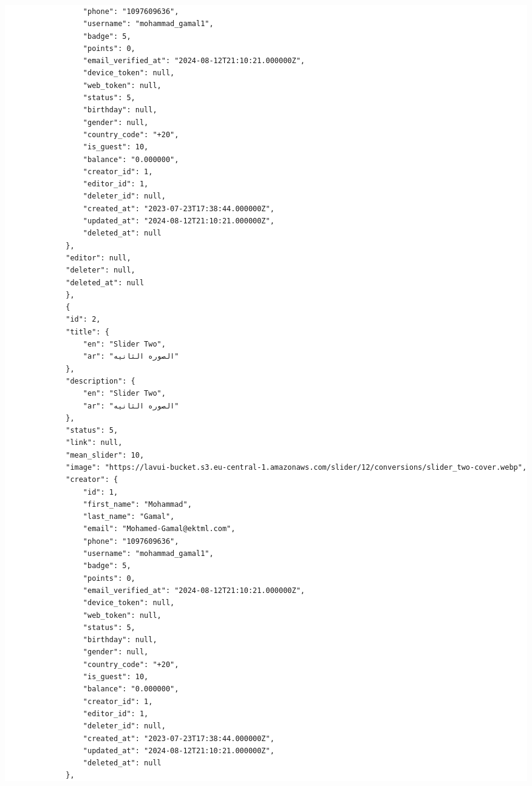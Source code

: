                       "phone": "1097609636",
                      "username": "mohammad_gamal1",
                      "badge": 5,
                      "points": 0,
                      "email_verified_at": "2024-08-12T21:10:21.000000Z",
                      "device_token": null,
                      "web_token": null,
                      "status": 5,
                      "birthday": null,
                      "gender": null,
                      "country_code": "+20",
                      "is_guest": 10,
                      "balance": "0.000000",
                      "creator_id": 1,
                      "editor_id": 1,
                      "deleter_id": null,
                      "created_at": "2023-07-23T17:38:44.000000Z",
                      "updated_at": "2024-08-12T21:10:21.000000Z",
                      "deleted_at": null
                  },
                  "editor": null,
                  "deleter": null,
                  "deleted_at": null
                  },
                  {
                  "id": 2,
                  "title": {
                      "en": "Slider Two",
                      "ar": "الصوره الثانيه"
                  },
                  "description": {
                      "en": "Slider Two",
                      "ar": "الصوره الثانيه"
                  },
                  "status": 5,
                  "link": null,
                  "mean_slider": 10,
                  "image": "https://lavui-bucket.s3.eu-central-1.amazonaws.com/slider/12/conversions/slider_two-cover.webp",
                  "creator": {
                      "id": 1,
                      "first_name": "Mohammad",
                      "last_name": "Gamal",
                      "email": "Mohamed-Gamal@ektml.com",
                      "phone": "1097609636",
                      "username": "mohammad_gamal1",
                      "badge": 5,
                      "points": 0,
                      "email_verified_at": "2024-08-12T21:10:21.000000Z",
                      "device_token": null,
                      "web_token": null,
                      "status": 5,
                      "birthday": null,
                      "gender": null,
                      "country_code": "+20",
                      "is_guest": 10,
                      "balance": "0.000000",
                      "creator_id": 1,
                      "editor_id": 1,
                      "deleter_id": null,
                      "created_at": "2023-07-23T17:38:44.000000Z",
                      "updated_at": "2024-08-12T21:10:21.000000Z",
                      "deleted_at": null
                  },